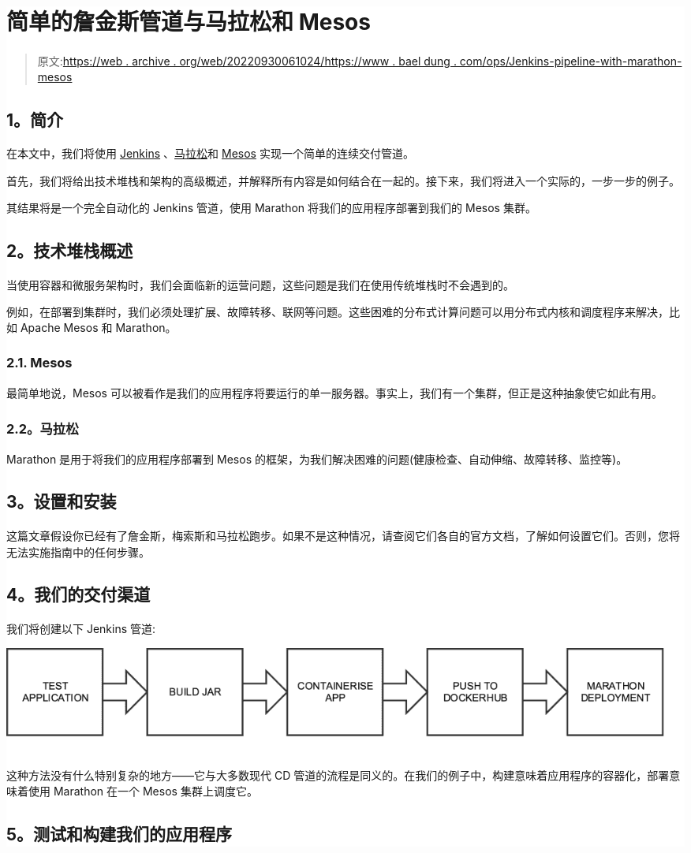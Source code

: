 # 简单的詹金斯管道与马拉松和 Mesos

> 原文:[https://web . archive . org/web/20220930061024/https://www . bael dung . com/ops/Jenkins-pipeline-with-marathon-mesos](https://web.archive.org/web/20220930061024/https://www.baeldung.com/ops/jenkins-pipeline-with-marathon-mesos)

## **1。简介**

在本文中，我们将使用 [Jenkins](https://web.archive.org/web/20221006082513/https://jenkins.io/) 、[马拉松](https://web.archive.org/web/20221006082513/https://mesosphere.github.io/marathon/)和 [Mesos](https://web.archive.org/web/20221006082513/https://mesos.apache.org/) 实现一个简单的连续交付管道。

首先，我们将给出技术堆栈和架构的高级概述，并解释所有内容是如何结合在一起的。接下来，我们将进入一个实际的，一步一步的例子。

其结果将是一个完全自动化的 Jenkins 管道，使用 Marathon 将我们的应用程序部署到我们的 Mesos 集群。

## **2。技术堆栈概述**

当使用容器和微服务架构时，我们会面临新的运营问题，这些问题是我们在使用传统堆栈时不会遇到的。

例如，在部署到集群时，我们必须处理扩展、故障转移、联网等问题。这些困难的分布式计算问题可以用分布式内核和调度程序来解决，比如 Apache Mesos 和 Marathon。

### **2.1\. Mesos**

最简单地说，Mesos 可以被看作是我们的应用程序将要运行的单一服务器。事实上，我们有一个集群，但正是这种抽象使它如此有用。

### **2.2。马拉松**

Marathon 是用于将我们的应用程序部署到 Mesos 的框架，为我们解决困难的问题(健康检查、自动伸缩、故障转移、监控等)。

## **3。设置和安装**

这篇文章假设你已经有了詹金斯，梅索斯和马拉松跑步。如果不是这种情况，请查阅它们各自的官方文档，了解如何设置它们。否则，您将无法实施指南中的任何步骤。

## **4。我们的交付渠道**

我们将创建以下 Jenkins 管道:

[![](img/34d35e2ede770e579c76c34a2bcd7c47.png)](/web/20221006082513/https://www.baeldung.com/wp-content/uploads/2017/02/pipeline_1-2-1024x157.png)

这种方法没有什么特别复杂的地方——它与大多数现代 CD 管道的流程是同义的。在我们的例子中，构建意味着应用程序的容器化，部署意味着使用 Marathon 在一个 Mesos 集群上调度它。

## **5。测试和构建我们的应用程序**

